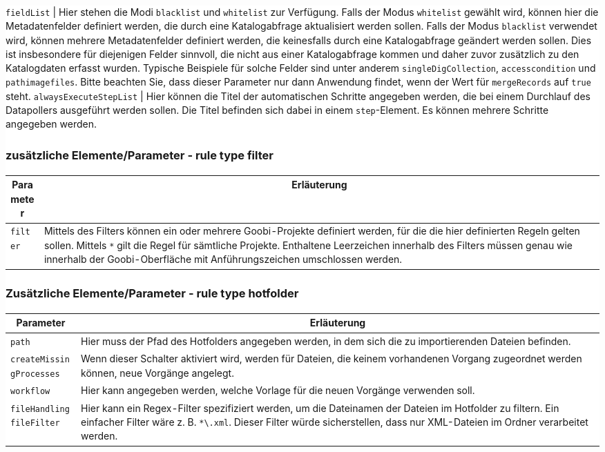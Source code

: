 `fieldList`            | Hier stehen die Modi `blacklist` und `whitelist` zur Verfügung. Falls der Modus `whitelist` gewählt wird, können hier die Metadatenfelder definiert werden, die durch eine Katalogabfrage aktualisiert werden sollen. Falls der Modus `blacklist` verwendet wird, können mehrere Metadatenfelder definiert werden, die keinesfalls durch eine Katalogabfrage geändert werden sollen. Dies ist insbesondere für diejenigen Felder sinnvoll, die nicht aus einer Katalogabfrage kommen und daher zuvor zusätzlich zu den Katalogdaten erfasst wurden. Typische Beispiele für solche Felder sind unter anderem `singleDigCollection`, `accesscondition` und `pathimagefiles`. Bitte beachten Sie, dass dieser Parameter nur dann Anwendung findet, wenn der Wert für `mergeRecords` auf `true` steht.
`alwaysExecuteStepList` | Hier können die Titel der automatischen Schritte angegeben werden, die bei einem Durchlauf des Datapollers ausgeführt werden sollen. Die Titel befinden sich dabei in einem `step`-Element. Es können mehrere Schritte angegeben werden.


### zusätzliche Elemente/Parameter - rule type filter
Parameter | Erläuterung
--------- | ------------
`filter`  | Mittels des Filters können ein oder mehrere Goobi-Projekte definiert werden, für die die hier definierten Regeln gelten sollen. Mittels `*` gilt die Regel für sämtliche Projekte. Enthaltene Leerzeichen innerhalb des Filters müssen genau wie innerhalb der Goobi-Oberfläche mit Anführungszeichen umschlossen werden.


### Zusätzliche Elemente/Parameter - rule type hotfolder
Parameter                 | Erläuterung
------------------------- | -------------
`path`                    | Hier muss der Pfad des Hotfolders angegeben werden, in dem sich die zu importierenden Dateien befinden.
`createMissingProcesses`  | Wenn dieser Schalter aktiviert wird, werden für Dateien, die keinem vorhandenen Vorgang zugeordnet werden können, neue Vorgänge angelegt.
`workflow` | Hier kann angegeben werden, welche Vorlage für die neuen Vorgänge verwenden soll.
`fileHandling fileFilter` | Hier kann ein Regex-Filter spezifiziert werden, um die Dateinamen der Dateien im Hotfolder zu filtern. Ein einfacher Filter wäre z. B. `*\.xml`. Dieser Filter würde sicherstellen, dass nur XML-Dateien im Ordner verarbeitet werden.